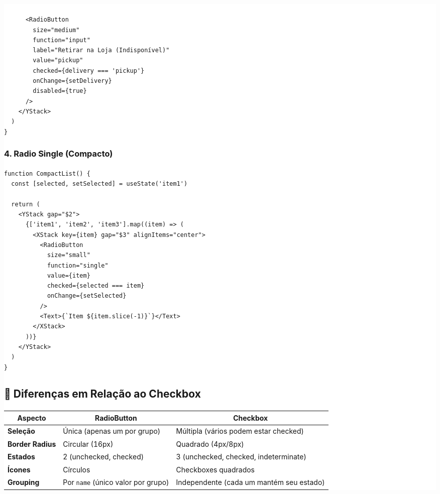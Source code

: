 ```tsx
      
      <RadioButton
        size="medium"
        function="input"
        label="Retirar na Loja (Indisponível)"
        value="pickup"
        checked={delivery === 'pickup'}
        onChange={setDelivery}
        disabled={true}
      />
    </YStack>
  )
}
```

### 4. Radio Single (Compacto)

```tsx
function CompactList() {
  const [selected, setSelected] = useState('item1')
  
  return (
    <YStack gap="$2">
      {['item1', 'item2', 'item3'].map((item) => (
        <XStack key={item} gap="$3" alignItems="center">
          <RadioButton
            size="small"
            function="single"
            value={item}
            checked={selected === item}
            onChange={setSelected}
          />
          <Text>{`Item ${item.slice(-1)}`}</Text>
        </XStack>
      ))}
    </YStack>
  )
}
```

## 🔄 Diferenças em Relação ao Checkbox

| Aspecto | RadioButton | Checkbox |
|---------|-------------|----------|
| **Seleção** | Única (apenas um por grupo) | Múltipla (vários podem estar checked) |
| **Border Radius** | Circular (16px) | Quadrado (4px/8px) |
| **Estados** | 2 (unchecked, checked) | 3 (unchecked, checked, indeterminate) |
| **Ícones** | Círculos | Checkboxes quadrados |
| **Grouping** | Por `name` (único valor por grupo) | Independente (cada um mantém seu estado) |
